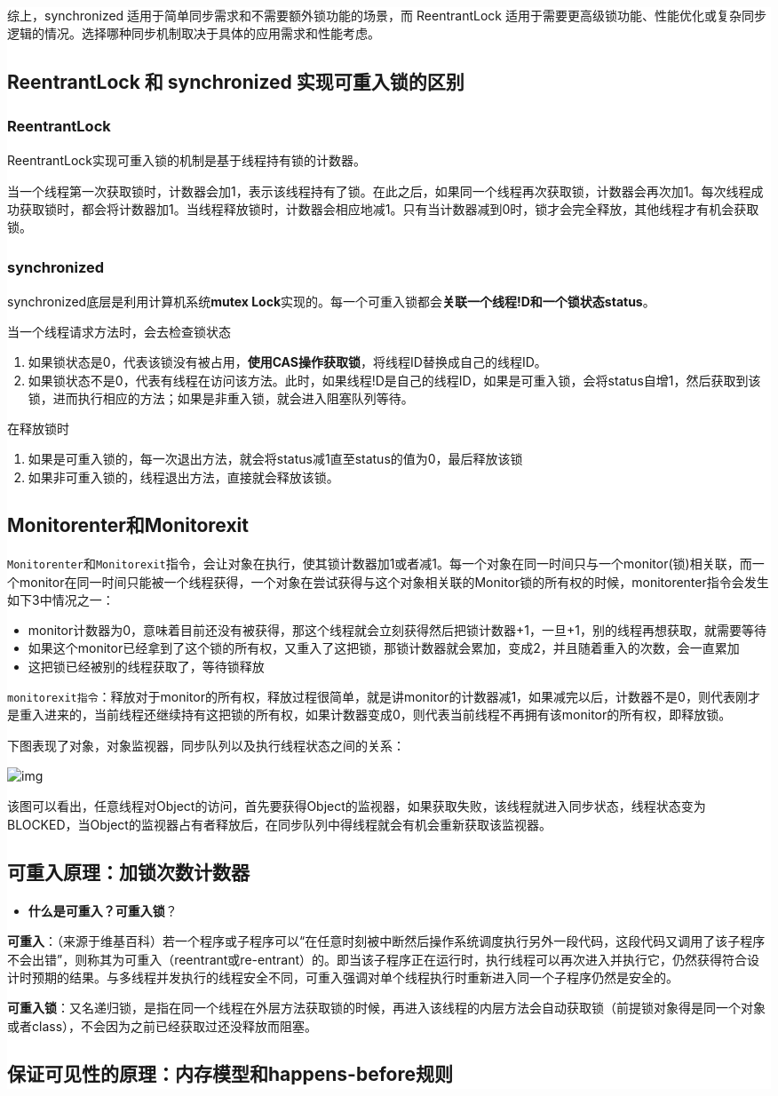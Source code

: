 综上，synchronized 适用于简单同步需求和不需要额外锁功能的场景，而 ReentrantLock 适用于需要更高级锁功能、性能优化或复杂同步逻辑的情况。选择哪种同步机制取决于具体的应用需求和性能考虑。

## ReentrantLock 和 synchronized 实现可重入锁的区别

### ReentrantLock

ReentrantLock实现可重入锁的机制是基于线程持有锁的计数器。

当一个线程第一次获取锁时，计数器会加1，表示该线程持有了锁。在此之后，如果同一个线程再次获取锁，计数器会再次加1。每次线程成功获取锁时，都会将计数器加1。当线程释放锁时，计数器会相应地减1。只有当计数器减到0时，锁才会完全释放，其他线程才有机会获取锁。

### synchronized

synchronized底层是利用计算机系统**mutex Lock**实现的。每一个可重入锁都会**关联一个线程!D和一个锁状态status**。

当一个线程请求方法时，会去检查锁状态

1. 如果锁状态是0，代表该锁没有被占用，**使用CAS操作获取锁**，将线程ID替换成自己的线程ID。
2. 如果锁状态不是0，代表有线程在访问该方法。此时，如果线程!D是自己的线程ID，如果是可重入锁，会将status自增1，然后获取到该锁，进而执行相应的方法；如果是非重入锁，就会进入阻塞队列等待。

在释放锁时

1. 如果是可重入锁的，每一次退出方法，就会将status减1直至status的值为0，最后释放该锁
2. 如果非可重入锁的，线程退出方法，直接就会释放该锁。

## Monitorenter和Monitorexit

`Monitorenter`和`Monitorexit`指令，会让对象在执行，使其锁计数器加1或者减1。每一个对象在同一时间只与一个monitor(锁)相关联，而一个monitor在同一时间只能被一个线程获得，一个对象在尝试获得与这个对象相关联的Monitor锁的所有权的时候，monitorenter指令会发生如下3中情况之一：

- monitor计数器为0，意味着目前还没有被获得，那这个线程就会立刻获得然后把锁计数器+1，一旦+1，别的线程再想获取，就需要等待
- 如果这个monitor已经拿到了这个锁的所有权，又重入了这把锁，那锁计数器就会累加，变成2，并且随着重入的次数，会一直累加
- 这把锁已经被别的线程获取了，等待锁释放

`monitorexit指令`：释放对于monitor的所有权，释放过程很简单，就是讲monitor的计数器减1，如果减完以后，计数器不是0，则代表刚才是重入进来的，当前线程还继续持有这把锁的所有权，如果计数器变成0，则代表当前线程不再拥有该monitor的所有权，即释放锁。

下图表现了对象，对象监视器，同步队列以及执行线程状态之间的关系：

![img](https://www.pdai.tech/images/thread/java-thread-x-key-schronized-2.png)

该图可以看出，任意线程对Object的访问，首先要获得Object的监视器，如果获取失败，该线程就进入同步状态，线程状态变为BLOCKED，当Object的监视器占有者释放后，在同步队列中得线程就会有机会重新获取该监视器。

## 可重入原理：加锁次数计数器

- **什么是可重入？可重入锁**？

**可重入**：（来源于维基百科）若一个程序或子程序可以“在任意时刻被中断然后操作系统调度执行另外一段代码，这段代码又调用了该子程序不会出错”，则称其为可重入（reentrant或re-entrant）的。即当该子程序正在运行时，执行线程可以再次进入并执行它，仍然获得符合设计时预期的结果。与多线程并发执行的线程安全不同，可重入强调对单个线程执行时重新进入同一个子程序仍然是安全的。

**可重入锁**：又名递归锁，是指在同一个线程在外层方法获取锁的时候，再进入该线程的内层方法会自动获取锁（前提锁对象得是同一个对象或者class），不会因为之前已经获取过还没释放而阻塞。

## 保证可见性的原理：内存模型和happens-before规则
